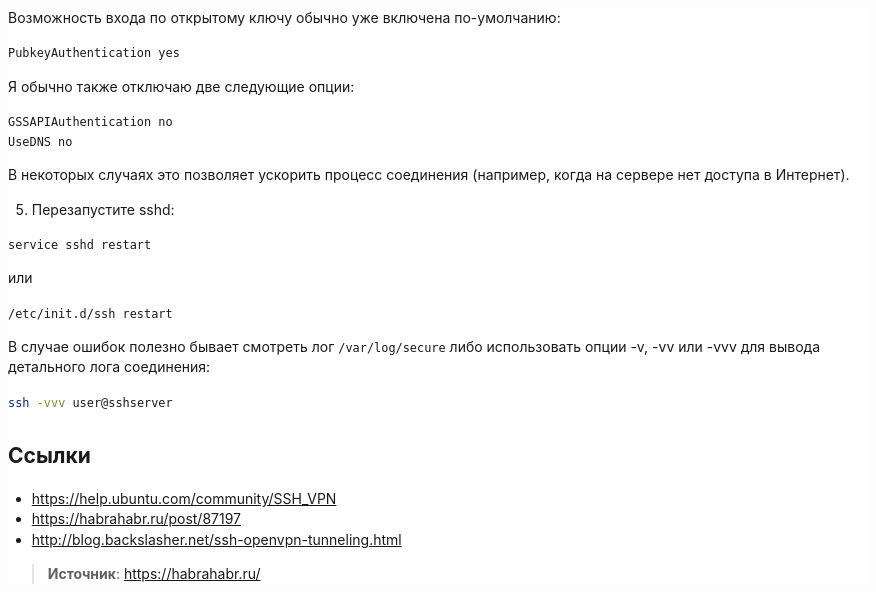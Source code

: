   Возможность входа по открытому ключу обычно уже включена по-умолчанию:

  ```bash
  PubkeyAuthentication yes
  ```

  Я обычно также отключаю две следующие опции:

  ```bash
  GSSAPIAuthentication no
  UseDNS no
  ```

  В некоторых случаях это позволяет ускорить процесс соединения (например, когда на сервере нет доступа в Интернет).

5. Перезапустите sshd:

  ```bash
  service sshd restart
  ```
  или
  ```bash
  /etc/init.d/ssh restart
  ```

  В случае ошибок полезно бывает смотреть лог `/var/log/secure` либо использовать опции -v, -vv или -vvv для вывода детального лога соединения:

  ```bash
  ssh -vvv user@sshserver
  ```

## Ссылки

- https://help.ubuntu.com/community/SSH_VPN
- https://habrahabr.ru/post/87197
- http://blog.backslasher.net/ssh-openvpn-tunneling.html

> **Источник**: https://habrahabr.ru/
